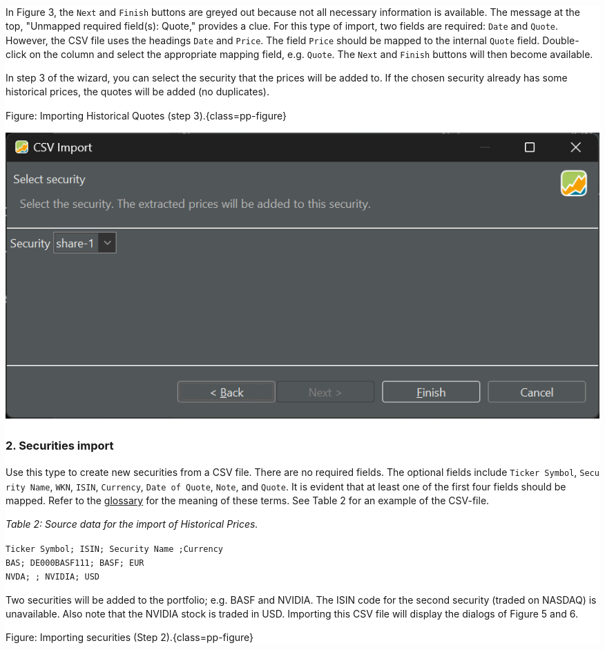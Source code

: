 In Figure 3, the `Next` and `Finish` buttons are greyed out because not all necessary information is available. The message at the top, "Unmapped required field(s): Quote," provides a clue. For this type of import, two fields are required: `Date` and `Quote`. However, the CSV file uses the headings `Date` and `Price`. The field `Price` should be mapped to the internal `Quote` field. Double-click on the column and select the appropriate mapping field, e.g. `Quote`. The `Next` and `Finish` buttons will then become available.

In step 3 of the wizard, you can select the security that the prices will be added to. If the chosen security already has some historical prices, the quotes will be added (no duplicates).

Figure: Importing Historical Quotes (step 3).{class=pp-figure}

![](./images/mnu-file-import-step-3-historical-prices.png)

### 2. Securities import

Use this type to create new securities from a CSV file. There are no required fields. The optional fields include `Ticker Symbol`, `Security Name`, `WKN`, `ISIN`, `Currency`, `Date of Quote`, `Note`, and `Quote`. It is evident that at least one of the first four fields should be mapped. Refer to the [glossary](../../concepts/PP-terminology.md) for the meaning of these terms. See Table 2 for an example of the CSV-file.

*Table 2: Source data for the import of Historical Prices.*
```
Ticker Symbol; ISIN; Security Name ;Currency
BAS; DE000BASF111; BASF; EUR
NVDA; ; NVIDIA; USD
```
Two securities will be added to the portfolio; e.g. BASF and NVIDIA. The ISIN code for the second security (traded on NASDAQ) is unavailable. Also note that the NVIDIA stock is traded in USD. Importing this CSV file will display the dialogs of Figure 5 and 6.

Figure: Importing securities (Step 2).{class=pp-figure}
